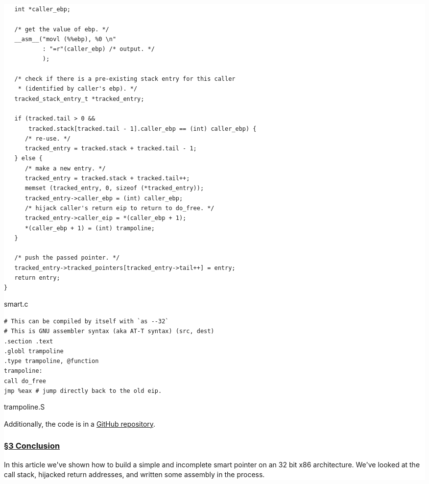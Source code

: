 ```
   int *caller_ebp;

   /* get the value of ebp. */
   __asm__("movl (%%ebp), %0 \n"
           : "=r"(caller_ebp) /* output. */
           );

   /* check if there is a pre-existing stack entry for this caller
    * (identified by caller's ebp). */
   tracked_stack_entry_t *tracked_entry;

   if (tracked.tail > 0 &&
       tracked.stack[tracked.tail - 1].caller_ebp == (int) caller_ebp) {
      /* re-use. */
      tracked_entry = tracked.stack + tracked.tail - 1;
   } else {
      /* make a new entry. */
      tracked_entry = tracked.stack + tracked.tail++;
      memset (tracked_entry, 0, sizeof (*tracked_entry));
      tracked_entry->caller_ebp = (int) caller_ebp;
      /* hijack caller's return eip to return to do_free. */
      tracked_entry->caller_eip = *(caller_ebp + 1);
      *(caller_ebp + 1) = (int) trampoline;
   }

   /* push the passed pointer. */
   tracked_entry->tracked_pointers[tracked_entry->tail++] = entry;
   return entry;
}
```

smart.c

```
# This can be compiled by itself with `as --32`
# This is GNU assembler syntax (aka AT-T syntax) (src, dest)
.section .text
.globl trampoline 
.type trampoline, @function
trampoline:
call do_free
jmp %eax # jump directly back to the old eip.
```

trampoline.S

Additionally, the code is in a [GitHub repository](https://github.com/kevinAlbs/SmartPointer).

### [§3 Conclusion](https://blog.kevinalbs.com/stupid_smart_pointers#Conclusion)

In this article we've shown how to build a simple and incomplete smart pointer on an 32 bit x86 architecture. We've looked at the call stack, hijacked return addresses, and written some assembly in the process.
